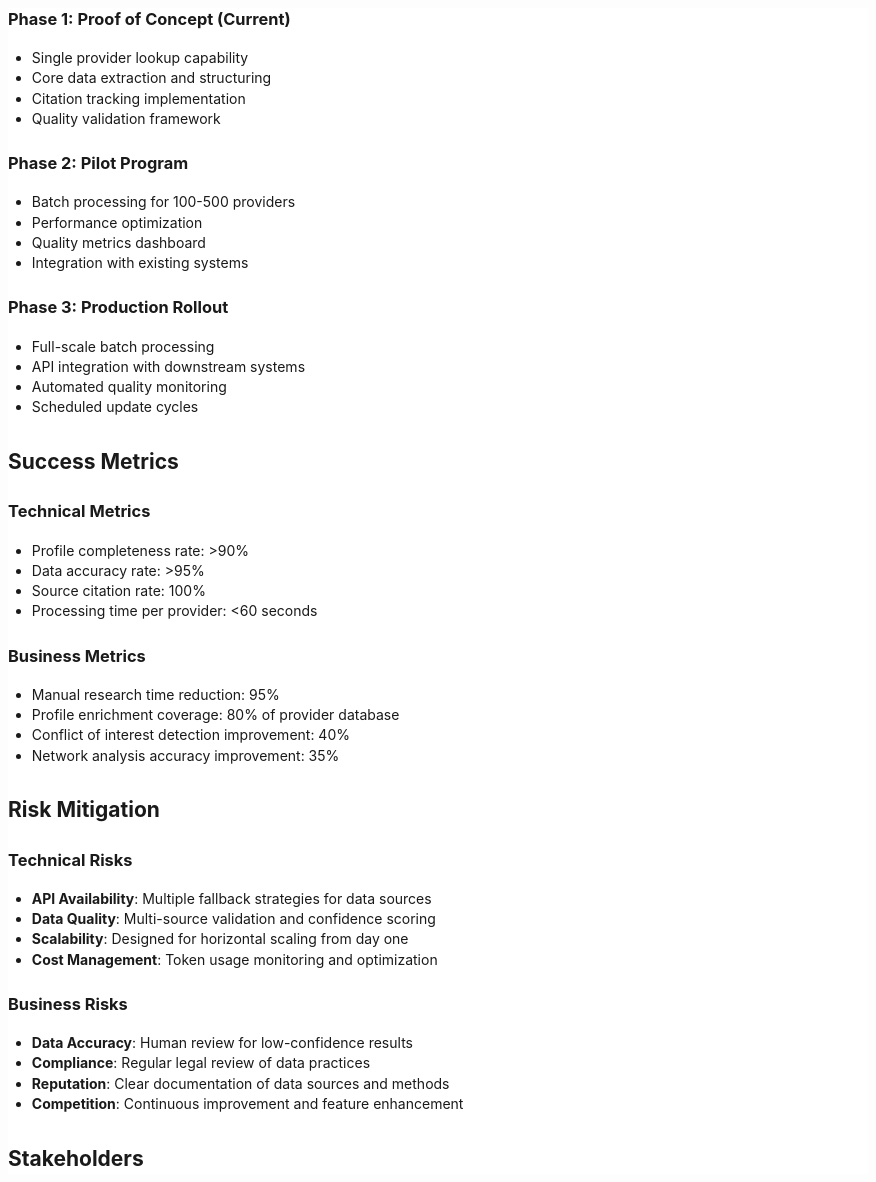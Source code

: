 ### Phase 1: Proof of Concept (Current)
- Single provider lookup capability
- Core data extraction and structuring
- Citation tracking implementation
- Quality validation framework

### Phase 2: Pilot Program
- Batch processing for 100-500 providers
- Performance optimization
- Quality metrics dashboard
- Integration with existing systems

### Phase 3: Production Rollout
- Full-scale batch processing
- API integration with downstream systems
- Automated quality monitoring
- Scheduled update cycles

## Success Metrics

### Technical Metrics
- Profile completeness rate: >90%
- Data accuracy rate: >95%
- Source citation rate: 100%
- Processing time per provider: <60 seconds

### Business Metrics
- Manual research time reduction: 95%
- Profile enrichment coverage: 80% of provider database
- Conflict of interest detection improvement: 40%
- Network analysis accuracy improvement: 35%

## Risk Mitigation

### Technical Risks
- **API Availability**: Multiple fallback strategies for data sources
- **Data Quality**: Multi-source validation and confidence scoring
- **Scalability**: Designed for horizontal scaling from day one
- **Cost Management**: Token usage monitoring and optimization

### Business Risks
- **Data Accuracy**: Human review for low-confidence results
- **Compliance**: Regular legal review of data practices
- **Reputation**: Clear documentation of data sources and methods
- **Competition**: Continuous improvement and feature enhancement

## Stakeholders
